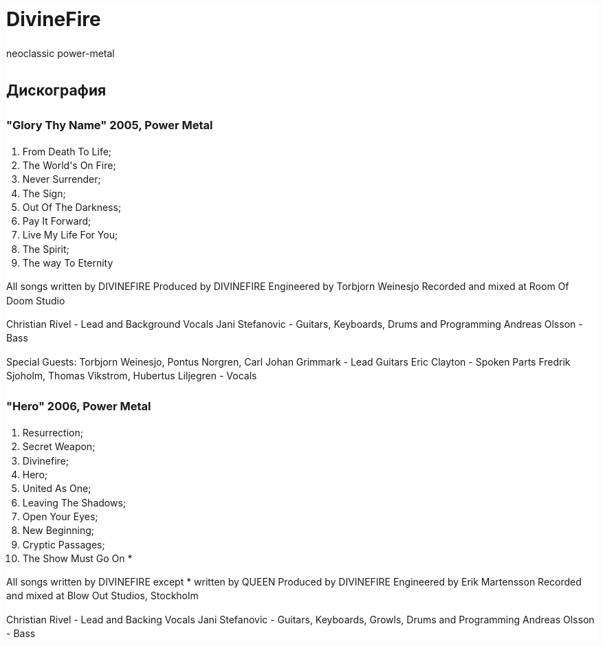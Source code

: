 # DivineFire

neoclassic power-metal

## Дискография

### "Glory Thy Name" 2005, Power Metal

1. From Death To Life; 
2. The World's On Fire; 
3. Never Surrender; 
4. The Sign; 
5. Out Of The Darkness; 
6. Pay It Forward; 
7. Live My Life For You; 
8. The Spirit; 
9. The way To Eternity

All songs written by DIVINEFIRE
Produced by DIVINEFIRE
Engineered by Torbjorn Weinesjo
Recorded and mixed at Room Of Doom Studio

Christian Rivel - Lead and Background Vocals
Jani Stefanovic - Guitars, Keyboards, Drums and Programming
Andreas Olsson - Bass

Special Guests:
Torbjorn Weinesjo, Pontus Norgren, Carl Johan Grimmark - Lead Guitars
Eric Clayton - Spoken Parts
Fredrik Sjoholm, Thomas Vikstrom, Hubertus Liljegren - Vocals

### "Hero" 2006, Power Metal

1. Resurrection; 
2. Secret Weapon; 
3. Divinefire; 
4. Hero; 
5. United As One;
 6. Leaving The Shadows; 
7. Open Your Eyes; 
8. New Beginning; 
9. Cryptic Passages; 
10. The Show Must Go On *

All songs written by DIVINEFIRE
except * written by QUEEN
Produced by DIVINEFIRE
Engineered by Erik Martensson
Recorded and mixed at Blow Out Studios, Stockholm

Christian Rivel - Lead and Backing Vocals
Jani Stefanovic - Guitars, Keyboards, Growls, Drums and Programming
Andreas Olsson - Bass
